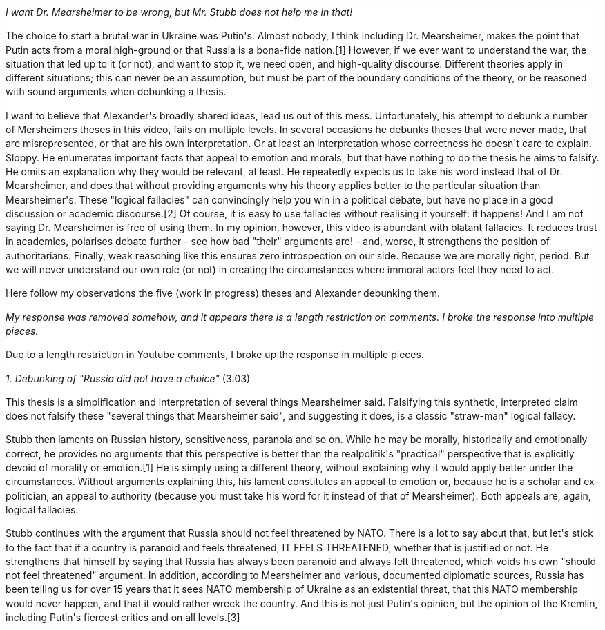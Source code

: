 *I want Dr. Mearsheimer to be wrong, but Mr. Stubb does not help me in that!*

The choice to start a brutal war in Ukraine was Putin's. Almost nobody, I think including Dr. Mearsheimer, makes the point that Putin acts from a moral high-ground or that Russia is a bona-fide nation.[1] However, if we ever want to understand the war, the situation that led up to it (or not), and want to stop it, we need open, and high-quality discourse. Different theories apply in different situations; this can never be an assumption, but must be part of the boundary conditions of the theory, or be reasoned with sound arguments when debunking a thesis.

I want to believe that Alexander's broadly shared ideas, lead us out of this mess. Unfortunately, his attempt to debunk a number of Mersheimers theses in this video, fails on multiple levels. In several occasions he debunks theses that were never made, that are misrepresented, or that are his own interpretation. Or at least an interpretation whose correctness he doesn't care to explain. Sloppy. He enumerates important facts that appeal to emotion and morals, but that have nothing to do the thesis he aims to falsify. He omits an explanation why they would be relevant, at least. He repeatedly expects us to take his word instead that of Dr. Mearsheimer, and does that without providing arguments why his theory applies better to the particular situation than Mearsheimer's. These "logical fallacies" can convincingly help you win in a political debate, but have no place in a good discussion or academic discourse.[2] Of course, it is easy to use fallacies without realising it yourself: it happens! And I am not saying Dr. Mearsheimer is free of using them. In my opinion, however, this video is abundant with blatant fallacies. It reduces trust in academics, polarises debate further - see how bad "their" arguments are! - and, worse, it strengthens the position of authoritarians. Finally, weak reasoning like this ensures zero introspection on our side. Because we are morally right, period. But we will never understand our own role (or not) in creating the circumstances where immoral actors feel they need to act.

Here follow my observations the five (work in progress) theses and Alexander debunking them.

*My response was removed somehow, and it appears there is a length restriction on comments. I broke the response into multiple pieces.*



Due to a length restriction in Youtube comments, I broke up the response in multiple pieces.  

*1. Debunking of "Russia did not have a choice"* (3:03)

This thesis is a simplification and interpretation of several things Mearsheimer said. Falsifying this synthetic, interpreted claim does not falsify these "several things that Mearsheimer said", and suggesting it does, is a classic "straw-man" logical fallacy.

Stubb then laments on Russian history, sensitiveness, paranoia and so on. While he may be morally, historically and emotionally correct, he provides no arguments that this perspective is better than the realpolitik's "practical" perspective that is explicitly devoid of morality or emotion.[1] He is simply using a different theory, without explaining why it would apply better under the circumstances. Without arguments explaining this, his lament constitutes an appeal to emotion or, because he is a scholar and ex-politician, an appeal to authority (because you must take his word for it instead of that of Mearsheimer). Both appeals are, again, logical fallacies.

Stubb continues with the argument that Russia should not feel threatened by NATO. There is a lot to say about that, but let's stick to the fact that if a country is paranoid and feels threatened, IT FEELS THREATENED, whether that is justified or not. He strengthens that himself by saying that Russia has always been paranoid and always felt threatened, which voids his own "should not feel threatened" argument. In addition, according to Mearsheimer and various, documented diplomatic sources, Russia has been telling us for over 15 years that it sees NATO membership of Ukraine as an existential threat, that this NATO membership would never happen, and that it would rather wreck the country. And this is not just Putin's opinion, but the opinion of the Kremlin, including Putin's fiercest critics and on all levels.[3]
